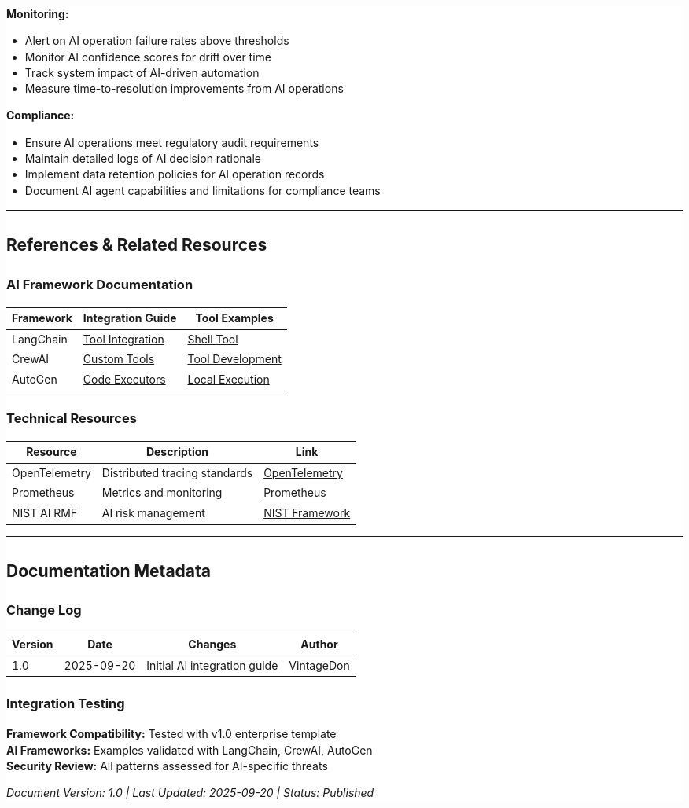 **Monitoring:**

- Alert on AI operation failure rates above thresholds
- Monitor AI confidence scores for drift over time
- Track system impact of AI-driven automation
- Measure time-to-resolution improvements from AI operations

**Compliance:**

- Ensure AI operations meet regulatory audit requirements
- Maintain detailed logs of AI decision rationale
- Implement data retention policies for AI operation records
- Document AI agent capabilities and limitations for compliance teams

---

## **References & Related Resources**

### AI Framework Documentation

| Framework | Integration Guide | Tool Examples |
|-----------|------------------|---------------|
| LangChain | [Tool Integration](https://python.langchain.com/docs/integrations/tools/) | [Shell Tool](https://python.langchain.com/docs/integrations/tools/bash/) |
| CrewAI | [Custom Tools](https://docs.crewai.com/core-concepts/tools/) | [Tool Development](https://docs.crewai.com/tools/custom-tools/) |
| AutoGen | [Code Executors](https://microsoft.github.io/autogen/stable//user-guide/core-user-guide/components/command-line-code-executors.html) | [Local Execution](https://microsoft.github.io/autogen/0.2/docs/tutorial/code-executors/) |

### Technical Resources

| Resource | Description | Link |
|----------|-------------|------|
| OpenTelemetry | Distributed tracing standards | [OpenTelemetry](https://opentelemetry.io/) |
| Prometheus | Metrics and monitoring | [Prometheus](https://prometheus.io/) |
| NIST AI RMF | AI risk management | [NIST Framework](https://www.nist.gov/itl/ai-risk-management-framework) |

---

## **Documentation Metadata**

### Change Log

| Version | Date | Changes | Author |
|---------|------|---------|--------|
| 1.0 | 2025-09-20 | Initial AI integration guide | VintageDon |

### Integration Testing

**Framework Compatibility:** Tested with v1.0 enterprise template  
**AI Frameworks:** Examples validated with LangChain, CrewAI, AutoGen  
**Security Review:** All patterns assessed for AI-specific threats  

*Document Version: 1.0 | Last Updated: 2025-09-20 | Status: Published*
